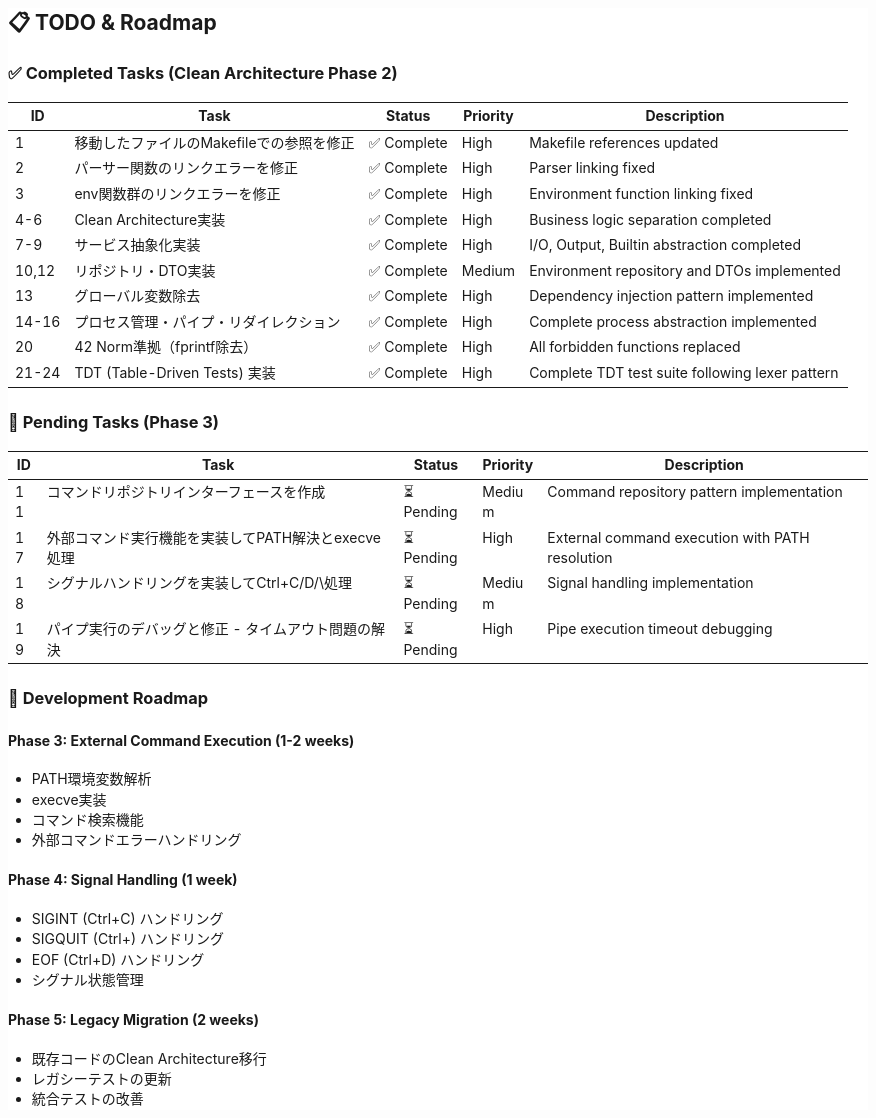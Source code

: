 ## 📋 TODO & Roadmap

### ✅ **Completed Tasks (Clean Architecture Phase 2)**

| ID | Task | Status | Priority | Description |
|----|------|--------|----------|-------------|
| 1 | 移動したファイルのMakefileでの参照を修正 | ✅ Complete | High | Makefile references updated |
| 2 | パーサー関数のリンクエラーを修正 | ✅ Complete | High | Parser linking fixed |
| 3 | env関数群のリンクエラーを修正 | ✅ Complete | High | Environment function linking fixed |
| 4-6 | Clean Architecture実装 | ✅ Complete | High | Business logic separation completed |
| 7-9 | サービス抽象化実装 | ✅ Complete | High | I/O, Output, Builtin abstraction completed |
| 10,12 | リポジトリ・DTO実装 | ✅ Complete | Medium | Environment repository and DTOs implemented |
| 13 | グローバル変数除去 | ✅ Complete | High | Dependency injection pattern implemented |
| 14-16 | プロセス管理・パイプ・リダイレクション | ✅ Complete | High | Complete process abstraction implemented |
| 20 | 42 Norm準拠（fprintf除去） | ✅ Complete | High | All forbidden functions replaced |
| 21-24 | TDT (Table-Driven Tests) 実装 | ✅ Complete | High | Complete TDT test suite following lexer pattern |

### 🔄 **Pending Tasks (Phase 3)**

| ID | Task | Status | Priority | Description |
|----|------|--------|----------|-------------|
| 11 | コマンドリポジトリインターフェースを作成 | ⏳ Pending | Medium | Command repository pattern implementation |
| 17 | 外部コマンド実行機能を実装してPATH解決とexecve処理 | ⏳ Pending | High | External command execution with PATH resolution |
| 18 | シグナルハンドリングを実装してCtrl+C/D/\処理 | ⏳ Pending | Medium | Signal handling implementation |
| 19 | パイプ実行のデバッグと修正 - タイムアウト問題の解決 | ⏳ Pending | High | Pipe execution timeout debugging |

### 🎯 **Development Roadmap**

#### **Phase 3: External Command Execution (1-2 weeks)**
- PATH環境変数解析
- execve実装
- コマンド検索機能
- 外部コマンドエラーハンドリング

#### **Phase 4: Signal Handling (1 week)**
- SIGINT (Ctrl+C) ハンドリング
- SIGQUIT (Ctrl+\) ハンドリング
- EOF (Ctrl+D) ハンドリング
- シグナル状態管理

#### **Phase 5: Legacy Migration (2 weeks)**
- 既存コードのClean Architecture移行
- レガシーテストの更新
- 統合テストの改善

